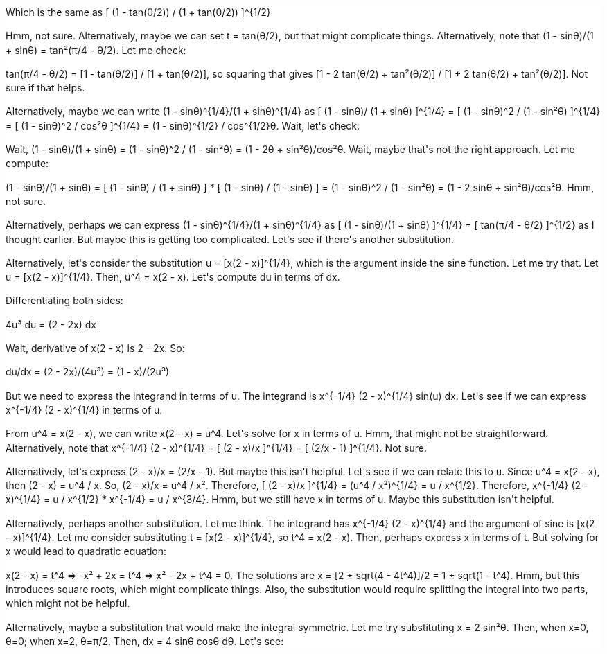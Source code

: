 Which is the same as [ (1 - tan(θ/2)) / (1 + tan(θ/2)) ]^{1/2}

Hmm, not sure. Alternatively, maybe we can set t = tan(θ/2), but that might complicate things. Alternatively, note that (1 - sinθ)/(1 + sinθ) = tan²(π/4 - θ/2). Let me check:

tan(π/4 - θ/2) = [1 - tan(θ/2)] / [1 + tan(θ/2)], so squaring that gives [1 - 2 tan(θ/2) + tan²(θ/2)] / [1 + 2 tan(θ/2) + tan²(θ/2)]. Not sure if that helps.

Alternatively, maybe we can write (1 - sinθ)^{1/4}/(1 + sinθ)^{1/4} as [ (1 - sinθ)/ (1 + sinθ) ]^{1/4} = [ (1 - sinθ)^2 / (1 - sin²θ) ]^{1/4} = [ (1 - sinθ)^2 / cos²θ ]^{1/4} = (1 - sinθ)^{1/2} / cos^{1/2}θ. Wait, let's check:

Wait, (1 - sinθ)/(1 + sinθ) = (1 - sinθ)^2 / (1 - sin²θ) = (1 - 2θ + sin²θ)/cos²θ. Wait, maybe that's not the right approach. Let me compute:

(1 - sinθ)/(1 + sinθ) = [ (1 - sinθ) / (1 + sinθ) ] * [ (1 - sinθ) / (1 - sinθ) ] = (1 - sinθ)^2 / (1 - sin²θ) = (1 - 2 sinθ + sin²θ)/cos²θ. Hmm, not sure.

Alternatively, perhaps we can express (1 - sinθ)^{1/4}/(1 + sinθ)^{1/4} as [ (1 - sinθ)/(1 + sinθ) ]^{1/4} = [ tan(π/4 - θ/2) ]^{1/2} as I thought earlier. But maybe this is getting too complicated. Let's see if there's another substitution.

Alternatively, let's consider the substitution u = [x(2 - x)]^{1/4}, which is the argument inside the sine function. Let me try that. Let u = [x(2 - x)]^{1/4}. Then, u^4 = x(2 - x). Let's compute du in terms of dx.

Differentiating both sides:

4u³ du = (2 - 2x) dx

Wait, derivative of x(2 - x) is 2 - 2x. So:

du/dx = (2 - 2x)/(4u³) = (1 - x)/(2u³)

But we need to express the integrand in terms of u. The integrand is x^{-1/4} (2 - x)^{1/4} sin(u) dx. Let's see if we can express x^{-1/4} (2 - x)^{1/4} in terms of u.

From u^4 = x(2 - x), we can write x(2 - x) = u^4. Let's solve for x in terms of u. Hmm, that might not be straightforward. Alternatively, note that x^{-1/4} (2 - x)^{1/4} = [ (2 - x)/x ]^{1/4} = [ (2/x - 1) ]^{1/4}. Not sure.

Alternatively, let's express (2 - x)/x = (2/x - 1). But maybe this isn't helpful. Let's see if we can relate this to u. Since u^4 = x(2 - x), then (2 - x) = u^4 / x. So, (2 - x)/x = u^4 / x². Therefore, [ (2 - x)/x ]^{1/4} = (u^4 / x²)^{1/4} = u / x^{1/2}. Therefore, x^{-1/4} (2 - x)^{1/4} = u / x^{1/2} * x^{-1/4} = u / x^{3/4}. Hmm, but we still have x in terms of u. Maybe this substitution isn't helpful.

Alternatively, perhaps another substitution. Let me think. The integrand has x^{-1/4} (2 - x)^{1/4} and the argument of sine is [x(2 - x)]^{1/4}. Let me consider substituting t = [x(2 - x)]^{1/4}, so t^4 = x(2 - x). Then, perhaps express x in terms of t. But solving for x would lead to quadratic equation:

x(2 - x) = t^4 => -x² + 2x = t^4 => x² - 2x + t^4 = 0. The solutions are x = [2 ± sqrt(4 - 4t^4)]/2 = 1 ± sqrt(1 - t^4). Hmm, but this introduces square roots, which might complicate things. Also, the substitution would require splitting the integral into two parts, which might not be helpful.

Alternatively, maybe a substitution that would make the integral symmetric. Let me try substituting x = 2 sin²θ. Then, when x=0, θ=0; when x=2, θ=π/2. Then, dx = 4 sinθ cosθ dθ. Let's see:

